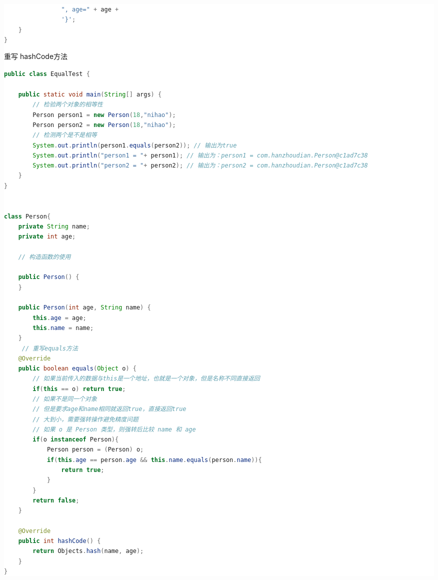 ```java
                ", age=" + age +
                '}';
    }
}
```

重写 hashCode方法

```java
public class EqualTest {

    public static void main(String[] args) {
        // 检验两个对象的相等性
        Person person1 = new Person(18,"nihao");
        Person person2 = new Person(18,"nihao");
        // 检测两个是不是相等
        System.out.println(person1.equals(person2)); // 输出为true
        System.out.println("person1 = "+ person1); // 输出为：person1 = com.hanzhoudian.Person@c1ad7c38
        System.out.println("person2 = "+ person2); // 输出为：person2 = com.hanzhoudian.Person@c1ad7c38
    }
}


class Person{
    private String name;
    private int age;

    // 构造函数的使用

    public Person() {
    }

    public Person(int age, String name) {
        this.age = age;
        this.name = name;
    }
     // 重写equals方法 
    @Override
    public boolean equals(Object o) {
        // 如果当前传入的数据与this是一个地址，也就是一个对象，但是名称不同直接返回
        if(this == o) return true;
        // 如果不是同一个对象
        // 但是要求age和name相同就返回true，直接返回true
        // 大到小，需要强转操作避免精度问题
        // 如果 o 是 Person 类型，则强转后比较 name 和 age
        if(o instanceof Person){
            Person person = (Person) o;
            if(this.age == person.age && this.name.equals(person.name)){
                return true;
            }
        }
        return false;
    }

    @Override
    public int hashCode() {
        return Objects.hash(name, age);
    }
}
```
